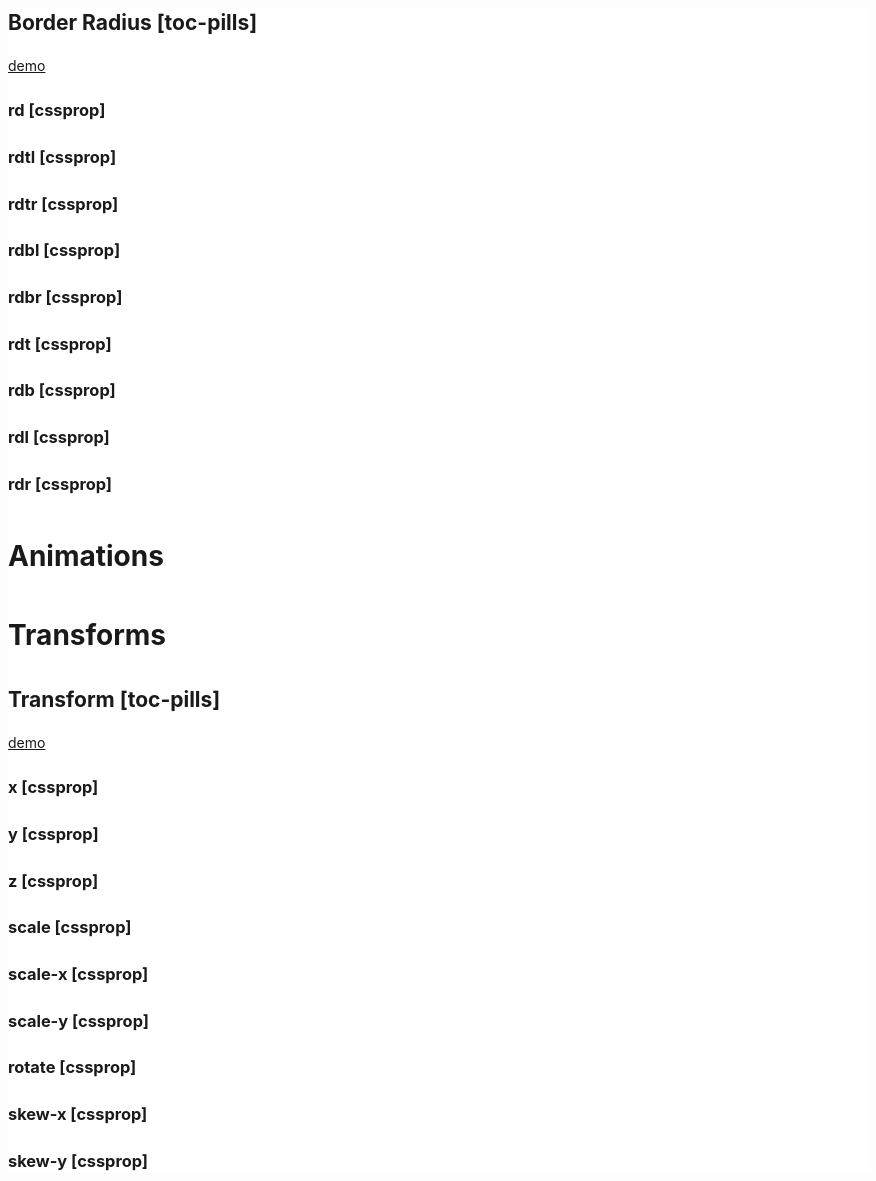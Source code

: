 ## Border Radius [toc-pills]

[demo](/examples/css/rd.imba?preview=styles)

### rd [cssprop]
### rdtl [cssprop]
### rdtr [cssprop]
### rdbl [cssprop]
### rdbr [cssprop]
### rdt [cssprop]
### rdb [cssprop]
### rdl [cssprop]
### rdr [cssprop]

# Animations

# Transforms

## Transform [toc-pills]

[demo](/examples/css/transform.imba?preview=styles)

### x [cssprop]

### y [cssprop]

### z [cssprop]

### scale [cssprop]

### scale-x [cssprop]

### scale-y [cssprop]

### rotate [cssprop]

### skew-x [cssprop]

### skew-y [cssprop]
